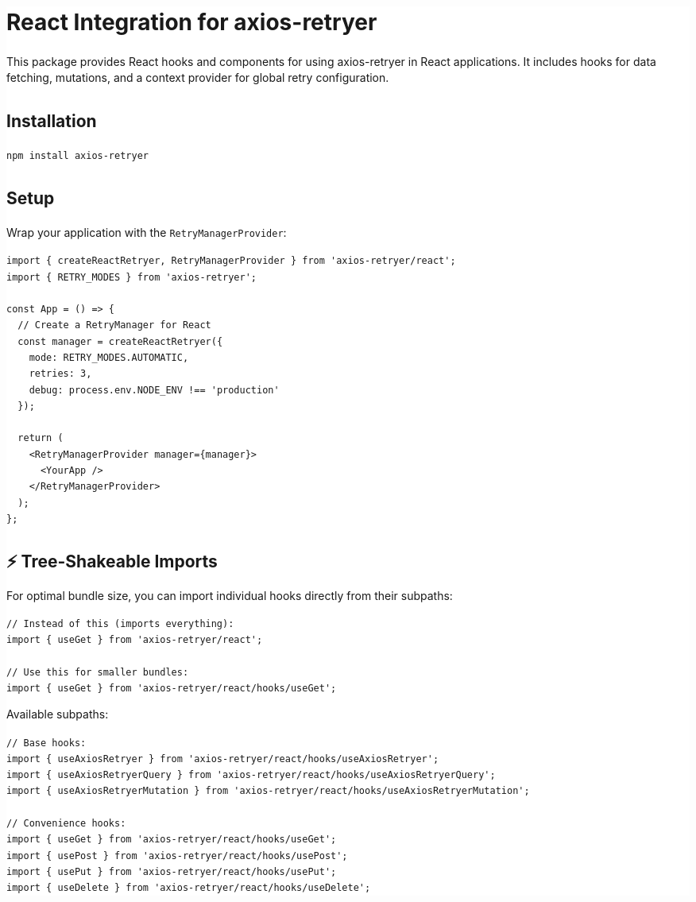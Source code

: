 # React Integration for axios-retryer

This package provides React hooks and components for using axios-retryer in React applications. It includes hooks for data fetching, mutations, and a context provider for global retry configuration.

## Installation

```bash
npm install axios-retryer
```

## Setup

Wrap your application with the `RetryManagerProvider`:

```tsx
import { createReactRetryer, RetryManagerProvider } from 'axios-retryer/react';
import { RETRY_MODES } from 'axios-retryer';

const App = () => {
  // Create a RetryManager for React
  const manager = createReactRetryer({
    mode: RETRY_MODES.AUTOMATIC,
    retries: 3,
    debug: process.env.NODE_ENV !== 'production'
  });
  
  return (
    <RetryManagerProvider manager={manager}>
      <YourApp />
    </RetryManagerProvider>
  );
};
```

## ⚡ Tree-Shakeable Imports

For optimal bundle size, you can import individual hooks directly from their subpaths:

```tsx
// Instead of this (imports everything):
import { useGet } from 'axios-retryer/react';

// Use this for smaller bundles:
import { useGet } from 'axios-retryer/react/hooks/useGet';
```

Available subpaths:

```tsx
// Base hooks:
import { useAxiosRetryer } from 'axios-retryer/react/hooks/useAxiosRetryer';
import { useAxiosRetryerQuery } from 'axios-retryer/react/hooks/useAxiosRetryerQuery';
import { useAxiosRetryerMutation } from 'axios-retryer/react/hooks/useAxiosRetryerMutation';

// Convenience hooks:
import { useGet } from 'axios-retryer/react/hooks/useGet';
import { usePost } from 'axios-retryer/react/hooks/usePost';
import { usePut } from 'axios-retryer/react/hooks/usePut';
import { useDelete } from 'axios-retryer/react/hooks/useDelete';
```
